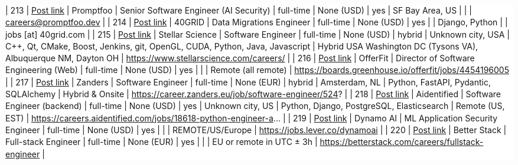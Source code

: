 | 213 | [Post link](https://news.ycombinator.com/item?id=41431446) | Promptfoo                        | Senior Software Engineer (AI Security)                          | full-time       | None (USD)                                              | yes     | SF Bay Area, US                                               |                                                                                                     |                                                                                       | careers@promptfoo.dev                                                                                                                                                                |
| 214 | [Post link](https://news.ycombinator.com/item?id=41438034) | 40GRID                           | Data Migrations Engineer                                        | full-time       | None (USD)                                              | yes     |                                                               | Django, Python                                                                                      |                                                                                       | jobs [at] 40grid.com                                                                                                                                                                 |
| 215 | [Post link](https://news.ycombinator.com/item?id=41429285) | Stellar Science                  | Software Engineer                                               | full-time       | None (USD)                                              | hybrid  | Unknown city, USA                                             | C++, Qt, CMake, Boost, Jenkins, git, OpenGL, CUDA, Python, Java, Javascript                         | Hybrid USA Washington DC (Tysons VA), Albuquerque NM, Dayton OH                       | https://www.stellarscience.com/careers/                                                                                                                                              |
| 216 | [Post link](https://news.ycombinator.com/item?id=41428587) | OfferFit                         | Director of Software Engineering (Web)                          | full-time       | None (USD)                                              | yes     |                                                               |                                                                                                     | Remote (all remote)                                                                   | https://boards.greenhouse.io/offerfit/jobs/4454196005                                                                                                                                |
| 217 | [Post link](https://news.ycombinator.com/item?id=41428543) | Zanders                          | Software Engineer                                               | full-time       | None (EUR)                                              | hybrid  | Amsterdam, NL                                                 | Python, FastAPI, Pydantic, SQLAlchemy                                                               | Hybrid & Onsite                                                                       | https://career.zanders.eu/job/software-engineer/524?                                                                                                                                 |
| 218 | [Post link](https://news.ycombinator.com/item?id=41428424) | Aidentified                      | Software Engineer (backend)                                     | full-time       | None (USD)                                              | yes     | Unknown city, US                                              | Python, Django, PostgreSQL, Elasticsearch                                                           | Remote (US, EST)                                                                      | https://careers.aidentified.com/jobs/18618-python-engineer-a...                                                                                                                      |
| 219 | [Post link](https://news.ycombinator.com/item?id=41434764) | Dynamo AI                        | ML Application Security Engineer                                | full-time       | None (USD)                                              | yes     |                                                               |                                                                                                     | REMOTE/US/Europe                                                                      | https://jobs.lever.co/dynamoai                                                                                                                                                       |
| 220 | [Post link](https://news.ycombinator.com/item?id=41432897) | Better Stack                     | Full-stack Engineer                                             | full-time       | None (EUR)                                              | yes     |                                                               |                                                                                                     | EU or remote in UTC ± 3h                                                              | https://betterstack.com/careers/fullstack-engineer                                                                                                                                   |